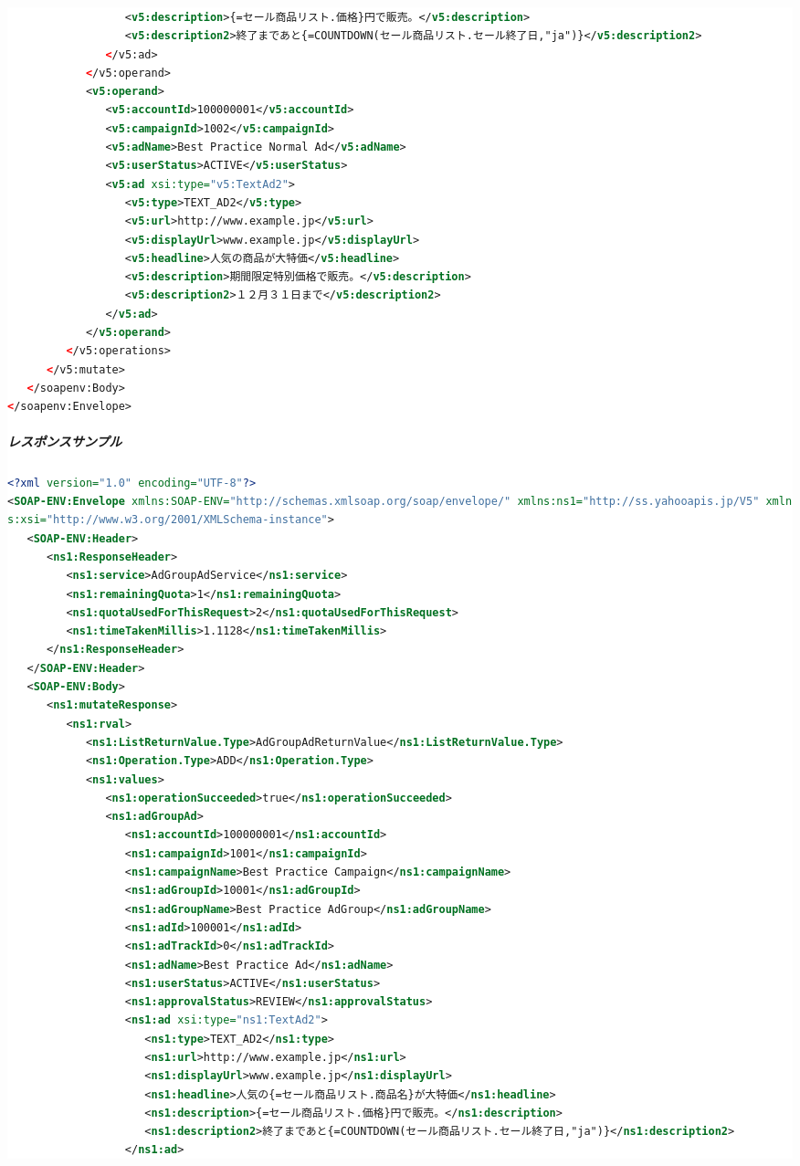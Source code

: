 ```xml
                  <v5:description>{=セール商品リスト.価格}円で販売。</v5:description>
                  <v5:description2>終了まであと{=COUNTDOWN(セール商品リスト.セール終了日,"ja")}</v5:description2>
               </v5:ad>
            </v5:operand>
            <v5:operand>
               <v5:accountId>100000001</v5:accountId>
               <v5:campaignId>1002</v5:campaignId>
               <v5:adName>Best Practice Normal Ad</v5:adName>
               <v5:userStatus>ACTIVE</v5:userStatus>
               <v5:ad xsi:type="v5:TextAd2">
                  <v5:type>TEXT_AD2</v5:type>
                  <v5:url>http://www.example.jp</v5:url>
                  <v5:displayUrl>www.example.jp</v5:displayUrl>
                  <v5:headline>人気の商品が大特価</v5:headline>
                  <v5:description>期間限定特別価格で販売。</v5:description>
                  <v5:description2>１２月３１日まで</v5:description2>
               </v5:ad>
            </v5:operand>
         </v5:operations>
      </v5:mutate>
   </soapenv:Body>
</soapenv:Envelope>
```

##### レスポンスサンプル
```xml
<?xml version="1.0" encoding="UTF-8"?>
<SOAP-ENV:Envelope xmlns:SOAP-ENV="http://schemas.xmlsoap.org/soap/envelope/" xmlns:ns1="http://ss.yahooapis.jp/V5" xmlns:xsi="http://www.w3.org/2001/XMLSchema-instance">
   <SOAP-ENV:Header>
      <ns1:ResponseHeader>
         <ns1:service>AdGroupAdService</ns1:service>
         <ns1:remainingQuota>1</ns1:remainingQuota>
         <ns1:quotaUsedForThisRequest>2</ns1:quotaUsedForThisRequest>
         <ns1:timeTakenMillis>1.1128</ns1:timeTakenMillis>
      </ns1:ResponseHeader>
   </SOAP-ENV:Header>
   <SOAP-ENV:Body>
      <ns1:mutateResponse>
         <ns1:rval>
            <ns1:ListReturnValue.Type>AdGroupAdReturnValue</ns1:ListReturnValue.Type>
            <ns1:Operation.Type>ADD</ns1:Operation.Type>
            <ns1:values>
               <ns1:operationSucceeded>true</ns1:operationSucceeded>
               <ns1:adGroupAd>
                  <ns1:accountId>100000001</ns1:accountId>
                  <ns1:campaignId>1001</ns1:campaignId>
                  <ns1:campaignName>Best Practice Campaign</ns1:campaignName>
                  <ns1:adGroupId>10001</ns1:adGroupId>
                  <ns1:adGroupName>Best Practice AdGroup</ns1:adGroupName>
                  <ns1:adId>100001</ns1:adId>
                  <ns1:adTrackId>0</ns1:adTrackId>
                  <ns1:adName>Best Practice Ad</ns1:adName>
                  <ns1:userStatus>ACTIVE</ns1:userStatus>
                  <ns1:approvalStatus>REVIEW</ns1:approvalStatus>
                  <ns1:ad xsi:type="ns1:TextAd2">
                     <ns1:type>TEXT_AD2</ns1:type>
                     <ns1:url>http://www.example.jp</ns1:url>
                     <ns1:displayUrl>www.example.jp</ns1:displayUrl>
                     <ns1:headline>人気の{=セール商品リスト.商品名}が大特価</ns1:headline>
                     <ns1:description>{=セール商品リスト.価格}円で販売。</ns1:description>
                     <ns1:description2>終了まであと{=COUNTDOWN(セール商品リスト.セール終了日,"ja")}</ns1:description2>
                  </ns1:ad>
```
